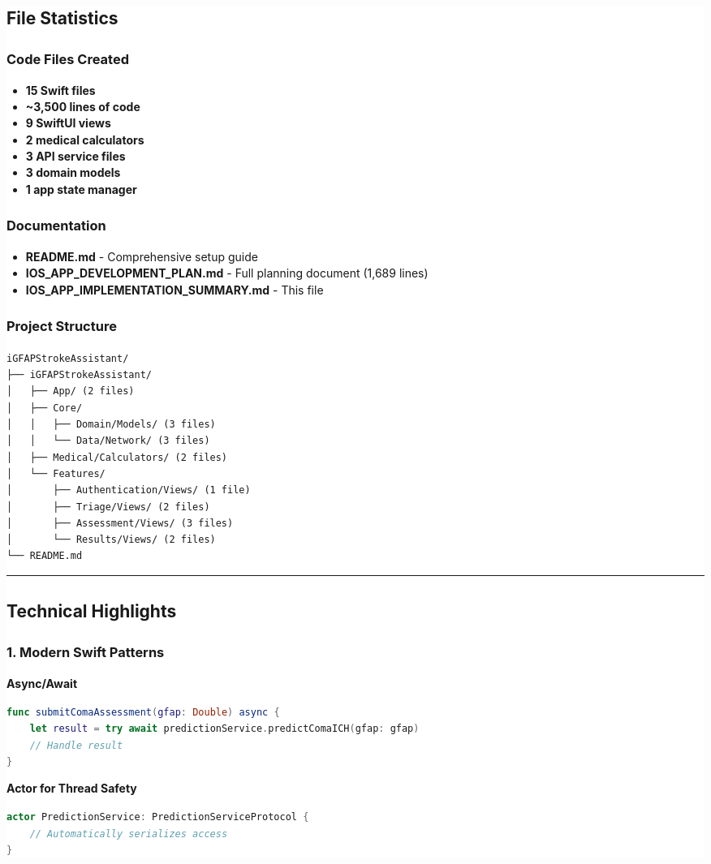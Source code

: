 
## File Statistics

### Code Files Created
- **15 Swift files**
- **~3,500 lines of code**
- **9 SwiftUI views**
- **2 medical calculators**
- **3 API service files**
- **3 domain models**
- **1 app state manager**

### Documentation
- **README.md** - Comprehensive setup guide
- **IOS_APP_DEVELOPMENT_PLAN.md** - Full planning document (1,689 lines)
- **IOS_APP_IMPLEMENTATION_SUMMARY.md** - This file

### Project Structure
```
iGFAPStrokeAssistant/
├── iGFAPStrokeAssistant/
│   ├── App/ (2 files)
│   ├── Core/
│   │   ├── Domain/Models/ (3 files)
│   │   └── Data/Network/ (3 files)
│   ├── Medical/Calculators/ (2 files)
│   └── Features/
│       ├── Authentication/Views/ (1 file)
│       ├── Triage/Views/ (2 files)
│       ├── Assessment/Views/ (3 files)
│       └── Results/Views/ (2 files)
└── README.md
```

---

## Technical Highlights

### 1. Modern Swift Patterns

**Async/Await**
```swift
func submitComaAssessment(gfap: Double) async {
    let result = try await predictionService.predictComaICH(gfap: gfap)
    // Handle result
}
```

**Actor for Thread Safety**
```swift
actor PredictionService: PredictionServiceProtocol {
    // Automatically serializes access
}
```
